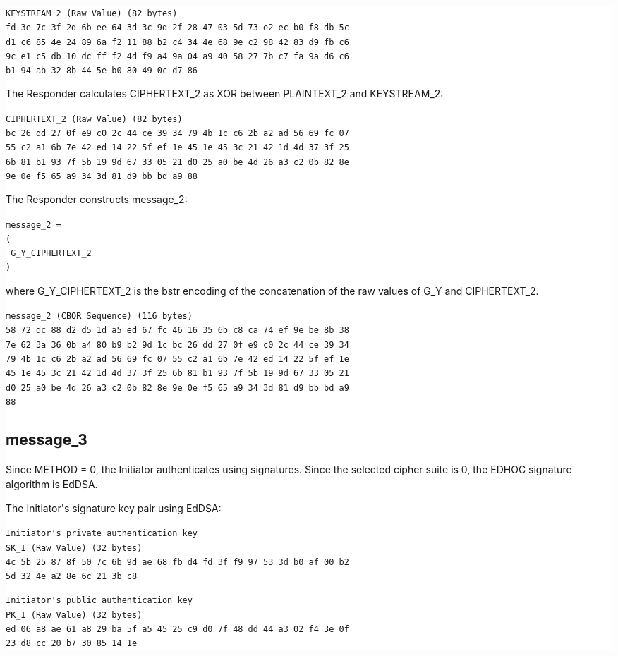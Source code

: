 ~~~~~~~~
KEYSTREAM_2 (Raw Value) (82 bytes)
fd 3e 7c 3f 2d 6b ee 64 3d 3c 9d 2f 28 47 03 5d 73 e2 ec b0 f8 db 5c
d1 c6 85 4e 24 89 6a f2 11 88 b2 c4 34 4e 68 9e c2 98 42 83 d9 fb c6
9c e1 c5 db 10 dc ff f2 4d f9 a4 9a 04 a9 40 58 27 7b c7 fa 9a d6 c6
b1 94 ab 32 8b 44 5e b0 80 49 0c d7 86
~~~~~~~~

The Responder calculates CIPHERTEXT_2 as XOR between PLAINTEXT_2 and KEYSTREAM_2:

~~~~~~~~
CIPHERTEXT_2 (Raw Value) (82 bytes)
bc 26 dd 27 0f e9 c0 2c 44 ce 39 34 79 4b 1c c6 2b a2 ad 56 69 fc 07
55 c2 a1 6b 7e 42 ed 14 22 5f ef 1e 45 1e 45 3c 21 42 1d 4d 37 3f 25
6b 81 b1 93 7f 5b 19 9d 67 33 05 21 d0 25 a0 be 4d 26 a3 c2 0b 82 8e
9e 0e f5 65 a9 34 3d 81 d9 bb bd a9 88
~~~~~~~~

The Responder constructs message_2:

    message_2 =
    (
     G_Y_CIPHERTEXT_2
    )

  where G_Y_CIPHERTEXT_2 is the bstr encoding of the concatenation of
  the raw values of G_Y and CIPHERTEXT_2.

~~~~~~~~
message_2 (CBOR Sequence) (116 bytes)
58 72 dc 88 d2 d5 1d a5 ed 67 fc 46 16 35 6b c8 ca 74 ef 9e be 8b 38
7e 62 3a 36 0b a4 80 b9 b2 9d 1c bc 26 dd 27 0f e9 c0 2c 44 ce 39 34
79 4b 1c c6 2b a2 ad 56 69 fc 07 55 c2 a1 6b 7e 42 ed 14 22 5f ef 1e
45 1e 45 3c 21 42 1d 4d 37 3f 25 6b 81 b1 93 7f 5b 19 9d 67 33 05 21
d0 25 a0 be 4d 26 a3 c2 0b 82 8e 9e 0e f5 65 a9 34 3d 81 d9 bb bd a9
88
~~~~~~~~


## message_3

Since METHOD = 0, the Initiator authenticates using signatures. Since the selected cipher suite is 0, the EDHOC signature algorithm is EdDSA.

The Initiator's signature key pair using EdDSA:

~~~~~~~~
Initiator's private authentication key
SK_I (Raw Value) (32 bytes)
4c 5b 25 87 8f 50 7c 6b 9d ae 68 fb d4 fd 3f f9 97 53 3d b0 af 00 b2
5d 32 4e a2 8e 6c 21 3b c8
~~~~~~~~

~~~~~~~~
Initiator's public authentication key
PK_I (Raw Value) (32 bytes)
ed 06 a8 ae 61 a8 29 ba 5f a5 45 25 c9 d0 7f 48 dd 44 a3 02 f4 3e 0f
23 d8 cc 20 b7 30 85 14 1e
~~~~~~~~
